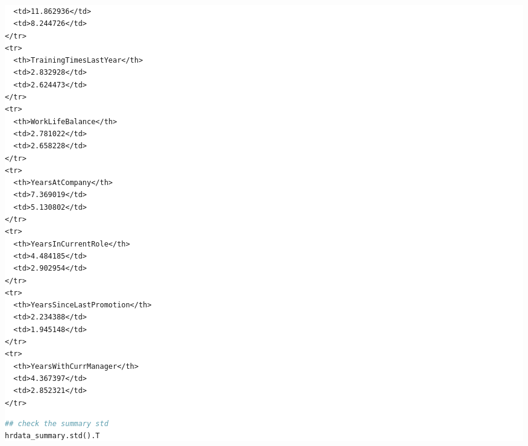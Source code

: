       <td>11.862936</td>
      <td>8.244726</td>
    </tr>
    <tr>
      <th>TrainingTimesLastYear</th>
      <td>2.832928</td>
      <td>2.624473</td>
    </tr>
    <tr>
      <th>WorkLifeBalance</th>
      <td>2.781022</td>
      <td>2.658228</td>
    </tr>
    <tr>
      <th>YearsAtCompany</th>
      <td>7.369019</td>
      <td>5.130802</td>
    </tr>
    <tr>
      <th>YearsInCurrentRole</th>
      <td>4.484185</td>
      <td>2.902954</td>
    </tr>
    <tr>
      <th>YearsSinceLastPromotion</th>
      <td>2.234388</td>
      <td>1.945148</td>
    </tr>
    <tr>
      <th>YearsWithCurrManager</th>
      <td>4.367397</td>
      <td>2.852321</td>
    </tr>
  </tbody>
</table>
</div>




```python
## check the summary std
hrdata_summary.std().T
```




<div>
<style scoped>
    .dataframe tbody tr th:only-of-type {
        vertical-align: middle;
    }

    .dataframe tbody tr th {
        vertical-align: top;
    }
